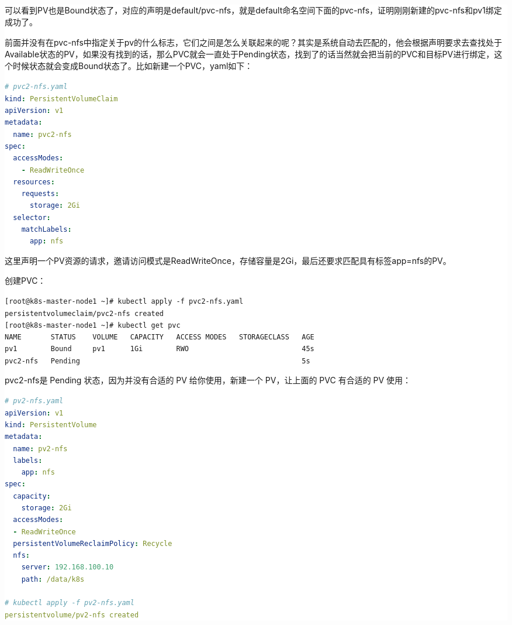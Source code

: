 可以看到PV也是Bound状态了，对应的声明是default/pvc-nfs，就是default命名空间下面的pvc-nfs，证明刚刚新建的pvc-nfs和pv1绑定成功了。

前面并没有在pvc-nfs中指定关于pv的什么标志，它们之间是怎么关联起来的呢？其实是系统自动去匹配的，他会根据声明要求去查找处于Available状态的PV，如果没有找到的话，那么PVC就会一直处于Pending状态，找到了的话当然就会把当前的PVC和目标PV进行绑定，这个时候状态就会变成Bound状态了。比如新建一个PVC，yaml如下：

```yaml
# pvc2-nfs.yaml
kind: PersistentVolumeClaim
apiVersion: v1
metadata:
  name: pvc2-nfs
spec:
  accessModes:
    - ReadWriteOnce
  resources:
    requests:
      storage: 2Gi
  selector:
    matchLabels:
      app: nfs
```

这里声明一个PV资源的请求，邀请访问模式是ReadWriteOnce，存储容量是2Gi，最后还要求匹配具有标签app=nfs的PV。

创建PVC：

```shell
[root@k8s-master-node1 ~]# kubectl apply -f pvc2-nfs.yaml
persistentvolumeclaim/pvc2-nfs created
[root@k8s-master-node1 ~]# kubectl get pvc
NAME       STATUS    VOLUME   CAPACITY   ACCESS MODES   STORAGECLASS   AGE
pv1        Bound     pv1      1Gi        RWO                           45s
pvc2-nfs   Pending                                                     5s
```

pvc2-nfs是 Pending 状态，因为并没有合适的 PV 给你使用，新建一个 PV，让上面的 PVC 有合适的 PV 使用：

```yaml
# pv2-nfs.yaml 
apiVersion: v1
kind: PersistentVolume
metadata:
  name: pv2-nfs
  labels:
    app: nfs
spec:
  capacity:
    storage: 2Gi
  accessModes:
  - ReadWriteOnce
  persistentVolumeReclaimPolicy: Recycle
  nfs:
    server: 192.168.100.10
    path: /data/k8s
    
# kubectl apply -f pv2-nfs.yaml 
persistentvolume/pv2-nfs created
```

